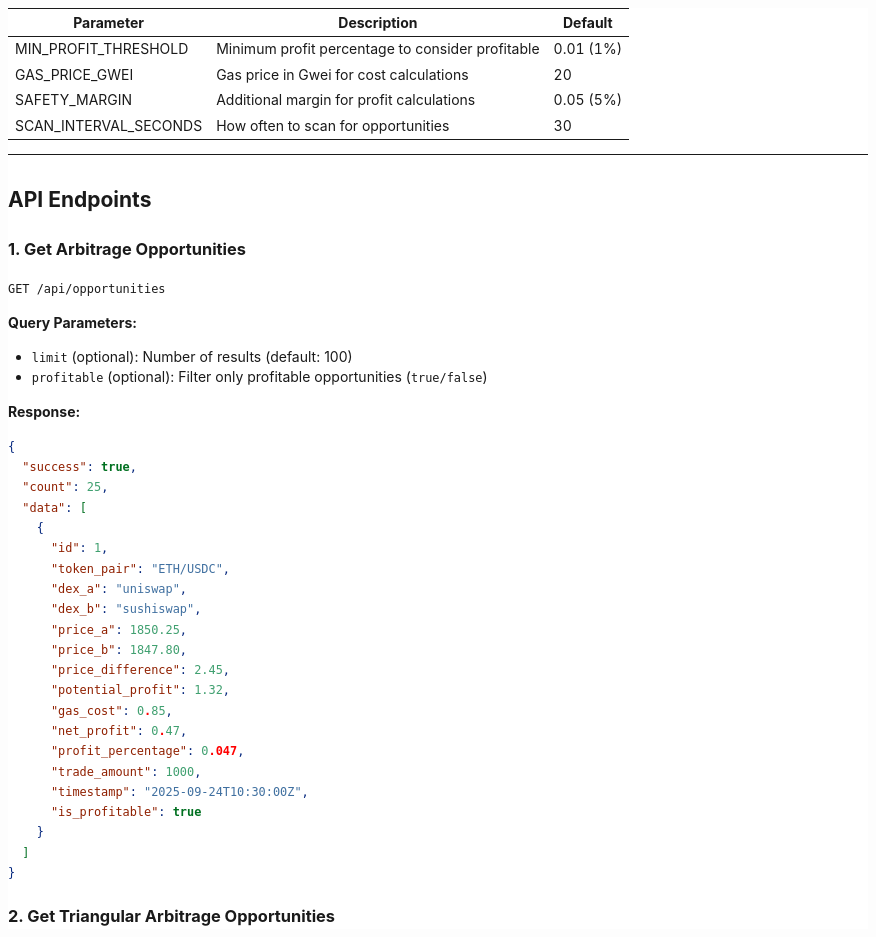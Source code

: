 | Parameter               | Description                                      | Default   |
| ----------------------- | ------------------------------------------------ | --------- |
| MIN\_PROFIT\_THRESHOLD  | Minimum profit percentage to consider profitable | 0.01 (1%) |
| GAS\_PRICE\_GWEI        | Gas price in Gwei for cost calculations          | 20        |
| SAFETY\_MARGIN          | Additional margin for profit calculations        | 0.05 (5%) |
| SCAN\_INTERVAL\_SECONDS | How often to scan for opportunities              | 30        |

---

## API Endpoints

### 1. Get Arbitrage Opportunities

```http
GET /api/opportunities
```

**Query Parameters:**

- `limit` (optional): Number of results (default: 100)
- `profitable` (optional): Filter only profitable opportunities (`true/false`)

**Response:**

```json
{
  "success": true,
  "count": 25,
  "data": [
    {
      "id": 1,
      "token_pair": "ETH/USDC",
      "dex_a": "uniswap",
      "dex_b": "sushiswap", 
      "price_a": 1850.25,
      "price_b": 1847.80,
      "price_difference": 2.45,
      "potential_profit": 1.32,
      "gas_cost": 0.85,
      "net_profit": 0.47,
      "profit_percentage": 0.047,
      "trade_amount": 1000,
      "timestamp": "2025-09-24T10:30:00Z",
      "is_profitable": true
    }
  ]
}
```

### 2. Get Triangular Arbitrage Opportunities
